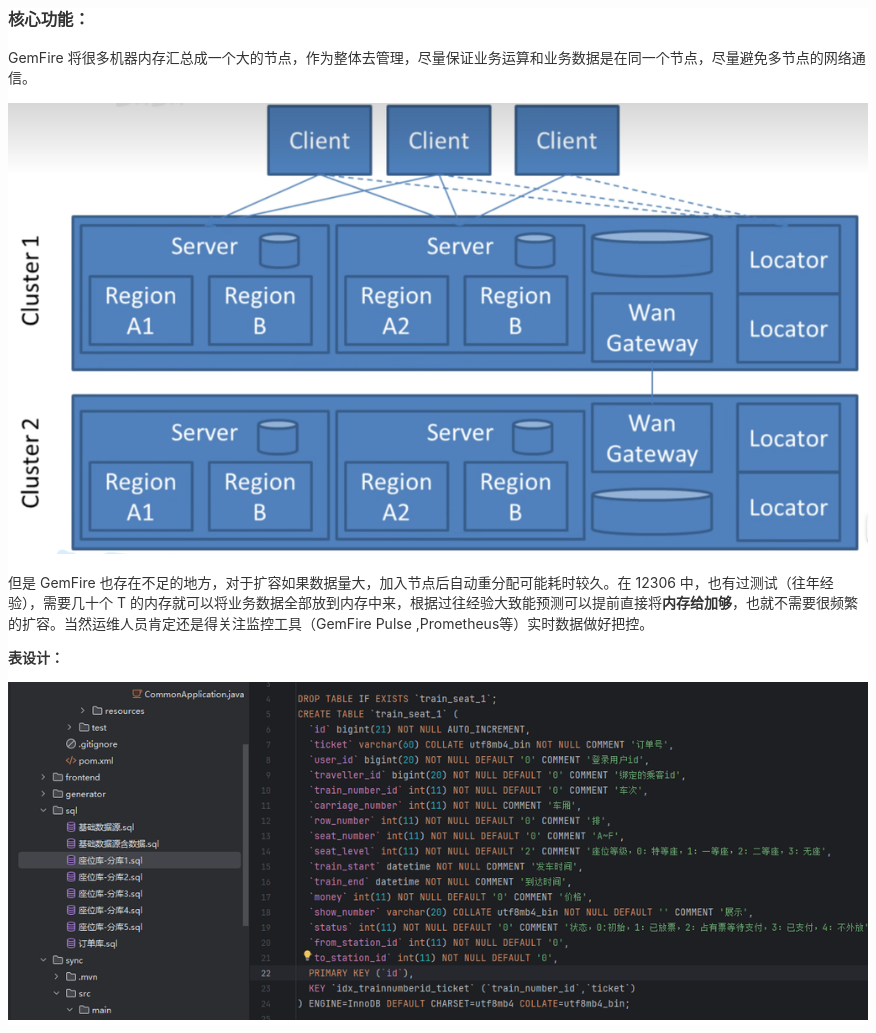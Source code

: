 ### <font style="color:rgb(51, 51, 51);">核心功能：</font>
<font style="color:rgb(51, 51, 51);">GemFire 将很多机器内存汇总成一个大的节点，作为整体去管理，尽量保证业务运算和业务数据是在同一个节点，尽量避免多节点的网络通信。</font>

![1735630240265-1f695f78-8a6c-4569-a31f-a9fd3b84f291.png](./img/ki_k8VCUoF4u0hTI/1735630240265-1f695f78-8a6c-4569-a31f-a9fd3b84f291-417959.png)

<font style="color:rgb(51, 51, 51);">但是 GemFire 也存在不足的地方，对于扩容如果数据量大，加入节点后自动重分配可能耗时较久。在 12306 中，也有过测试（往年经验），需要几十个 T 的内存就可以将业务数据全部放到内存中来，根据过往经验大致能预测可以提前直接将</font>**<font style="color:rgb(51, 51, 51);">内存给加够</font>**<font style="color:rgb(51, 51, 51);">，也就不需要很频繁的扩容。当然运维人员肯定还是得关注监控工具（GemFire Pulse ,Prometheus等）实时数据做好把控。</font>

**<font style="color:rgb(51, 51, 51);">表设计：</font>**

![1737361971945-7c1861f3-caa6-44c5-a9b3-f801d021b0c8.png](./img/ki_k8VCUoF4u0hTI/1737361971945-7c1861f3-caa6-44c5-a9b3-f801d021b0c8-621212.png)
